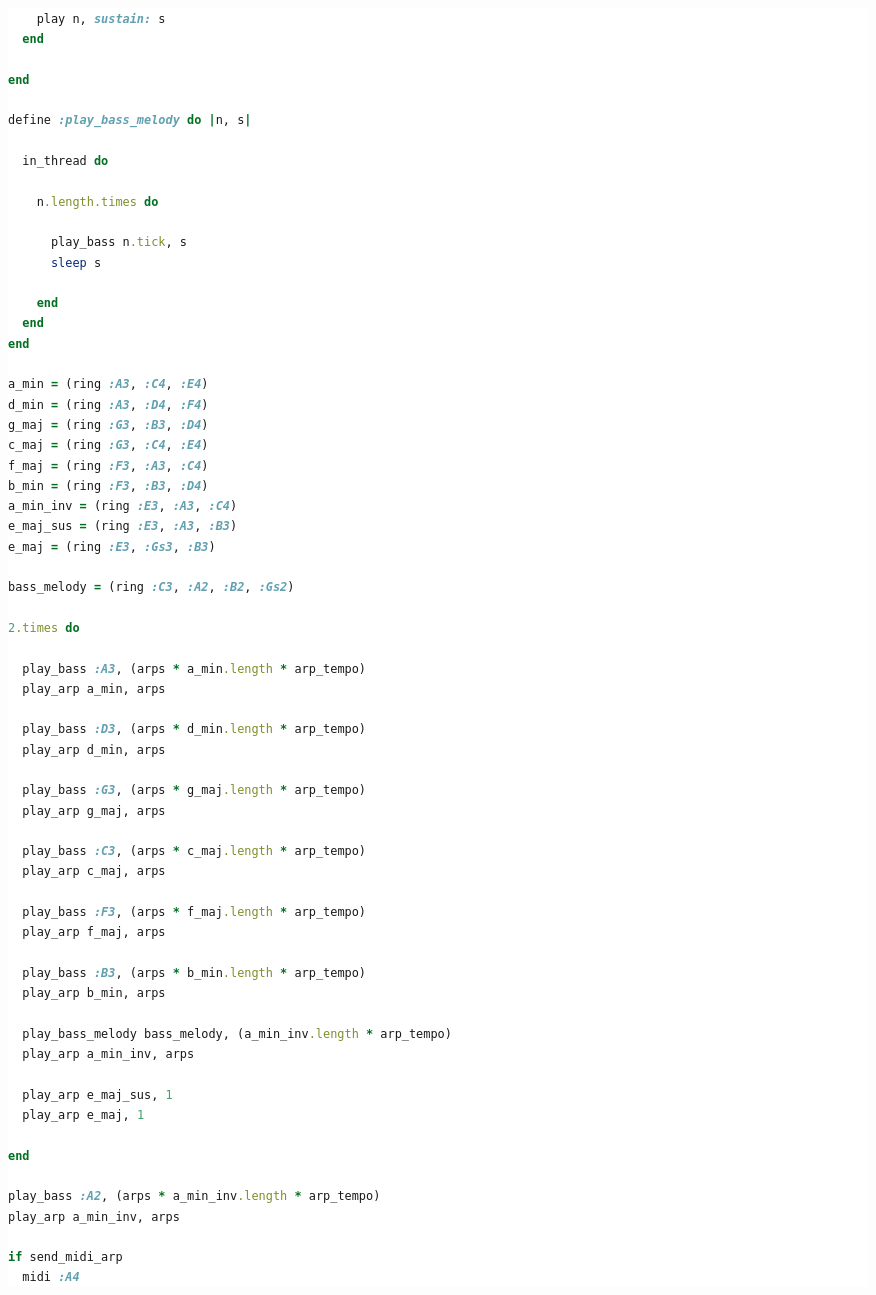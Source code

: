 ```ruby
    play n, sustain: s
  end
  
end

define :play_bass_melody do |n, s|
  
  in_thread do
    
    n.length.times do
      
      play_bass n.tick, s
      sleep s
      
    end
  end
end

a_min = (ring :A3, :C4, :E4)
d_min = (ring :A3, :D4, :F4)
g_maj = (ring :G3, :B3, :D4)
c_maj = (ring :G3, :C4, :E4)
f_maj = (ring :F3, :A3, :C4)
b_min = (ring :F3, :B3, :D4)
a_min_inv = (ring :E3, :A3, :C4)
e_maj_sus = (ring :E3, :A3, :B3)
e_maj = (ring :E3, :Gs3, :B3)

bass_melody = (ring :C3, :A2, :B2, :Gs2)

2.times do
  
  play_bass :A3, (arps * a_min.length * arp_tempo)
  play_arp a_min, arps
  
  play_bass :D3, (arps * d_min.length * arp_tempo)
  play_arp d_min, arps
  
  play_bass :G3, (arps * g_maj.length * arp_tempo)
  play_arp g_maj, arps
  
  play_bass :C3, (arps * c_maj.length * arp_tempo)
  play_arp c_maj, arps
  
  play_bass :F3, (arps * f_maj.length * arp_tempo)
  play_arp f_maj, arps
  
  play_bass :B3, (arps * b_min.length * arp_tempo)
  play_arp b_min, arps
  
  play_bass_melody bass_melody, (a_min_inv.length * arp_tempo)
  play_arp a_min_inv, arps
  
  play_arp e_maj_sus, 1
  play_arp e_maj, 1
  
end

play_bass :A2, (arps * a_min_inv.length * arp_tempo)
play_arp a_min_inv, arps

if send_midi_arp
  midi :A4
```